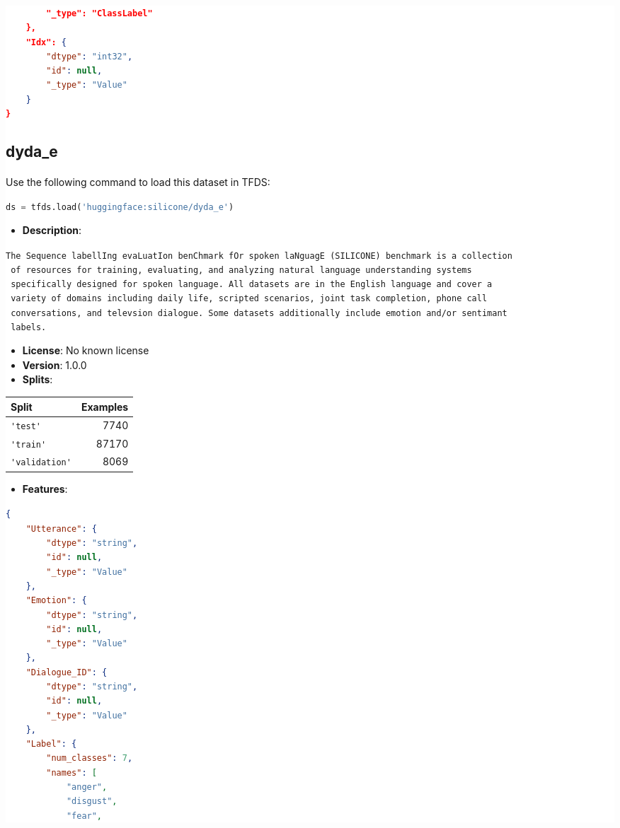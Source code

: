 ```json
        "_type": "ClassLabel"
    },
    "Idx": {
        "dtype": "int32",
        "id": null,
        "_type": "Value"
    }
}
```



## dyda_e


Use the following command to load this dataset in TFDS:

```python
ds = tfds.load('huggingface:silicone/dyda_e')
```

*   **Description**:

```
The Sequence labellIng evaLuatIon benChmark fOr spoken laNguagE (SILICONE) benchmark is a collection
 of resources for training, evaluating, and analyzing natural language understanding systems
 specifically designed for spoken language. All datasets are in the English language and cover a
 variety of domains including daily life, scripted scenarios, joint task completion, phone call
 conversations, and televsion dialogue. Some datasets additionally include emotion and/or sentimant
 labels.
```

*   **License**: No known license
*   **Version**: 1.0.0
*   **Splits**:

Split  | Examples
:----- | -------:
`'test'` | 7740
`'train'` | 87170
`'validation'` | 8069

*   **Features**:

```json
{
    "Utterance": {
        "dtype": "string",
        "id": null,
        "_type": "Value"
    },
    "Emotion": {
        "dtype": "string",
        "id": null,
        "_type": "Value"
    },
    "Dialogue_ID": {
        "dtype": "string",
        "id": null,
        "_type": "Value"
    },
    "Label": {
        "num_classes": 7,
        "names": [
            "anger",
            "disgust",
            "fear",
```